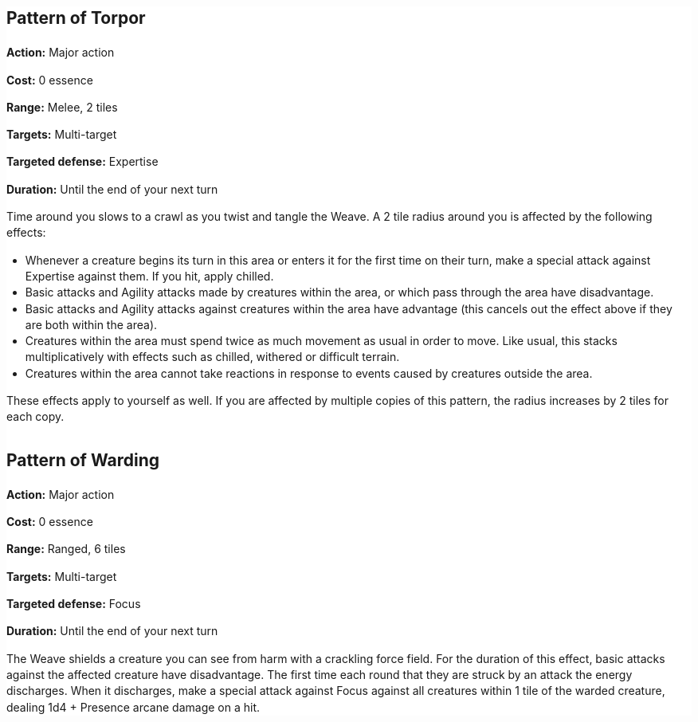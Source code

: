 ## Pattern of Torpor

<div class="tight">

**Action:** Major action

**Cost:** 0 essence

**Range:** Melee, 2 tiles

**Targets:** Multi-target

**Targeted defense:** Expertise

**Duration:** Until the end of your next turn

</div>

Time around you slows to a crawl as you twist and tangle the Weave. A 2 tile radius around you is affected by the following effects:

- Whenever a creature begins its turn in this area or enters it for the first time on their turn, make a special attack against Expertise against them. If you hit, apply chilled.
- Basic attacks and Agility attacks made by creatures within the area, or which pass through the area have disadvantage.
- Basic attacks and Agility attacks against creatures within the area have advantage (this cancels out the effect above if they are both within the area).
- Creatures within the area must spend twice as much movement as usual in order to move. Like usual, this stacks multiplicatively with effects such as chilled, withered or difficult terrain.
- Creatures within the area cannot take reactions in response to events caused by creatures outside the area.

These effects apply to yourself as well. If you are affected by multiple copies of this pattern, the radius increases by 2 tiles for each copy.

## Pattern of Warding

<div class="tight">

**Action:** Major action

**Cost:** 0 essence

**Range:** Ranged, 6 tiles

**Targets:** Multi-target

**Targeted defense:** Focus

**Duration:** Until the end of your next turn

</div>

The Weave shields a creature you can see from harm with a crackling force field. For the duration of this effect, basic attacks against the affected creature have disadvantage. The first time each round that they are struck by an attack the energy discharges. When it discharges, make a special attack against Focus against all creatures within 1 tile of the warded creature, dealing 1d4 + Presence arcane damage on a hit.
